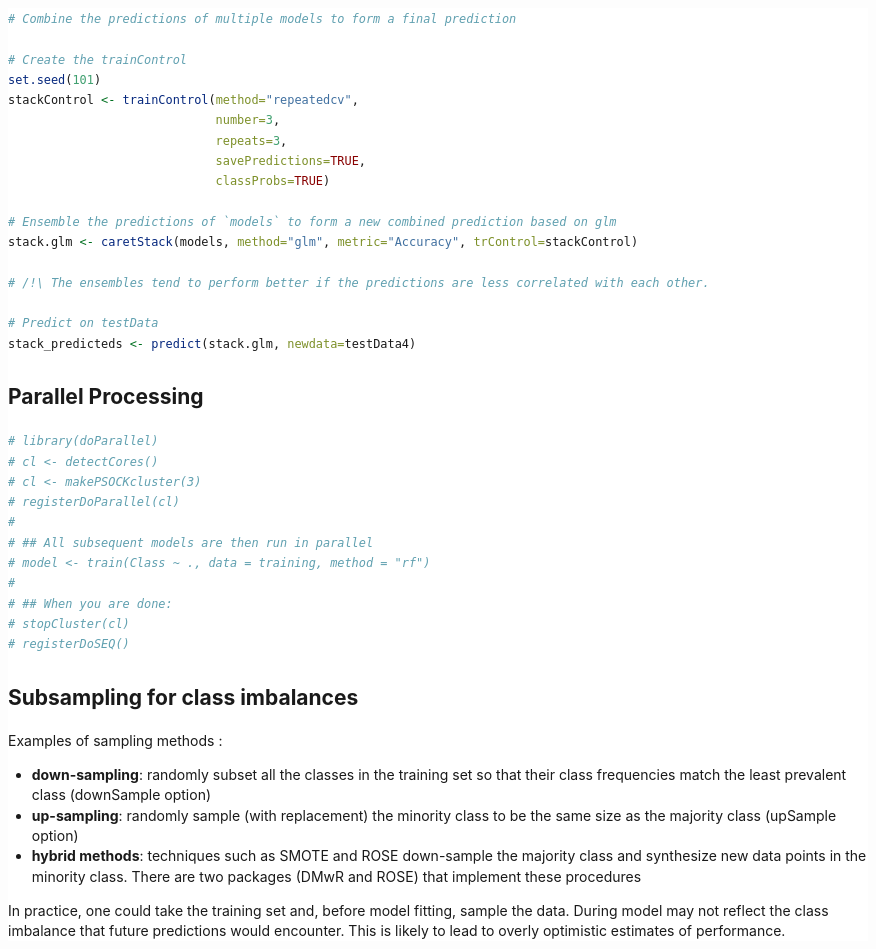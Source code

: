 ```r
# Combine the predictions of multiple models to form a final prediction

# Create the trainControl
set.seed(101)
stackControl <- trainControl(method="repeatedcv", 
                             number=3, 
                             repeats=3,
                             savePredictions=TRUE, 
                             classProbs=TRUE)

# Ensemble the predictions of `models` to form a new combined prediction based on glm
stack.glm <- caretStack(models, method="glm", metric="Accuracy", trControl=stackControl)

# /!\ The ensembles tend to perform better if the predictions are less correlated with each other.

# Predict on testData
stack_predicteds <- predict(stack.glm, newdata=testData4)
```

 

## Parallel Processing 


```r
# library(doParallel)
# cl <- detectCores() 
# cl <- makePSOCKcluster(3)
# registerDoParallel(cl)
# 
# ## All subsequent models are then run in parallel
# model <- train(Class ~ ., data = training, method = "rf")
# 
# ## When you are done:
# stopCluster(cl)
# registerDoSEQ()
```



## Subsampling for class imbalances

Examples of sampling methods : 

  - **down-sampling**: randomly subset all the classes in the training set so that their class frequencies match the least prevalent class (downSample option)
  - **up-sampling**: randomly sample (with replacement) the minority class to be the same size as the majority class (upSample option)
  - **hybrid methods**: techniques such as SMOTE and ROSE down-sample the majority class and synthesize new data points in the minority class. There are two packages (DMwR and ROSE) that implement these procedures
  
In practice, one could take the training set and, before model fitting, sample the data. During model may not reflect the class imbalance that future predictions would encounter. This is likely to lead to overly optimistic estimates of performance. 
